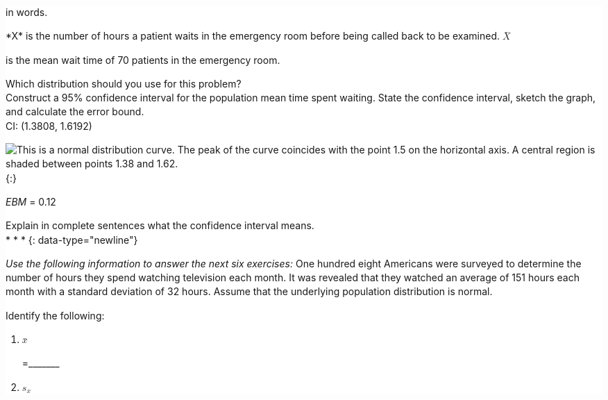  in words.

</div>
<div data-type="solution" id="eip-771" markdown="1">
*X* is the number of hours a patient waits in the emergency room before being called back to be examined. <math xmlns="http://www.w3.org/1998/Math/MathML"> <mover accent="true"> <mi>X</mi> <mo>¯</mo> </mover> </math>

 is the mean wait time of 70 patients in the emergency room.

</div>
</div>
<div data-type="exercise" id="eip-709">
<div data-type="problem" id="eip-983" markdown="1">
Which distribution should you use for this problem?

</div>
</div>
<div data-type="exercise" id="eip-624">
<div data-type="problem" id="eip-477" markdown="1">
Construct a 95% confidence interval for the population mean time spent waiting. State the confidence interval, sketch the graph, and calculate the error bound.

</div>
<div data-type="solution" id="eip-501" markdown="1">
CI: (1.3808, 1.6192)

![This is a normal distribution curve. The peak of the curve coincides with the point 1.5 on the horizontal axis.  A central region is shaded between points 1.38 and 1.62.](../resources/CNX_Stats_C08_M03_item001annoN.jpg){:}


*EBM* = 0.12

</div>
</div>
<div data-type="exercise" id="eip-469">
<div data-type="problem" id="eip-552" markdown="1">
Explain in complete sentences what the confidence interval means.

</div>
</div>
* * *
{: data-type="newline"}

*Use the following information to answer the next six exercises:* One hundred eight Americans were surveyed to determine the number of hours they spend watching television each month. It was revealed that they watched an average of 151 hours each month with a standard deviation of 32 hours. Assume that the underlying population distribution is normal.

<div data-type="exercise" id="eip-817">
<div data-type="problem" id="eip-671" markdown="1">
Identify the following:

1.  <math xmlns="http://www.w3.org/1998/Math/MathML"> <mover accent="true"> <mi>x</mi> <mo>¯</mo> </mover> </math>
    
    =\_\_\_\_\_\_\_
2.  <math xmlns="http://www.w3.org/1998/Math/MathML"> <mrow> <msub> <mi>s</mi> <mi>x</mi> </msub> </mrow> </math>
    